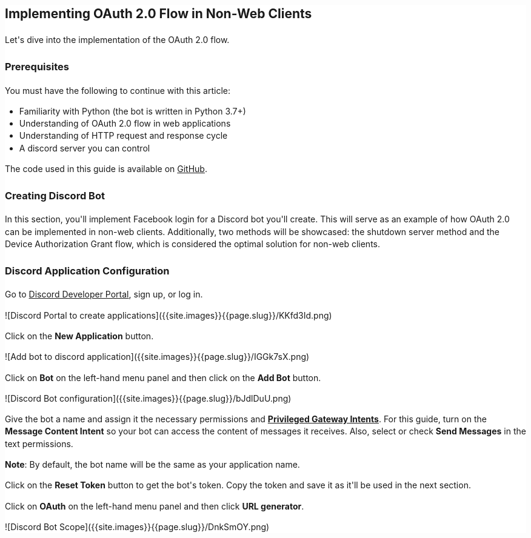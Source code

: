 ## Implementing OAuth 2.0 Flow in Non-Web Clients

Let's dive into the implementation of the OAuth 2.0 flow.

### Prerequisites

You must have the following to continue with this article:

- Familiarity with Python (the bot is written in Python 3.7+)
- Understanding of OAuth 2.0 flow in web applications
- Understanding of HTTP request and response cycle
- A discord server you can control

The code used in this guide is available on [GitHub](https://github.com/BOVAGE/OAuth-bot).

### Creating Discord Bot

In this section, you'll implement Facebook login for a Discord bot you'll create. This will serve as an example of how OAuth 2.0 can be implemented in non-web clients. Additionally, two methods will be showcased: the shutdown server method and the Device Authorization Grant flow, which is considered the optimal solution for non-web clients.

### Discord Application Configuration

Go to [Discord Developer Portal](https://discord.com/developers/applications), sign up, or log in.

<div class="wide">
![Discord Portal to create applications]({{site.images}}{{page.slug}}/KKfd3Id.png)
</div>

Click on the **New Application** button.

<div class="wide">
![Add bot to discord application]({{site.images}}{{page.slug}}/IGGk7sX.png)
</div>

Click on **Bot** on the left-hand menu panel and then click on the **Add Bot** button.

<div class="wide">
![Discord Bot configuration]({{site.images}}{{page.slug}}/bJdlDuU.png)
</div>

Give the bot a name and assign it the necessary permissions and [**Privileged Gateway Intents**](https://discordpy.readthedocs.io/en/stable/intents.html). For this guide, turn on the **Message Content Intent** so your bot can access the content of messages it receives. Also, select or check **Send Messages** in the text permissions.

**Note**: By default, the bot name will be the same as your application name.

Click on the **Reset Token** button to get the bot's token. Copy the token and save it as it'll be used in the next section.

Click on **OAuth** on the left-hand menu panel and then click **URL generator**.

<div class="wide">
![Discord Bot Scope]({{site.images}}{{page.slug}}/DnkSmOY.png)
</div>
